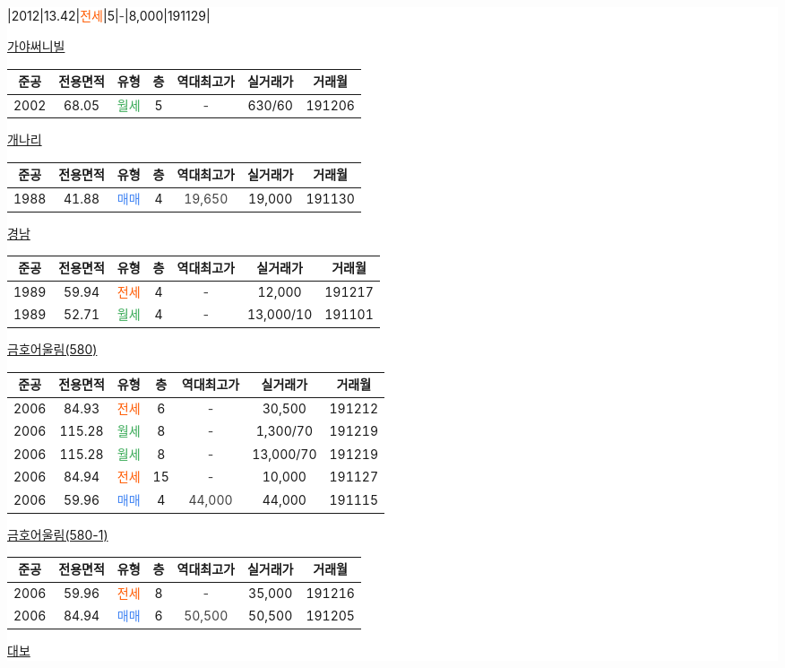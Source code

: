 |2012|13.42|<span style="color:#ff5a00">전세</span>|5|<span style="color:#444444">-</span>|8,000|191129|

[가야써니빌](https://search.naver.com/search.naver?query=%EC%84%9C%EC%9A%B8%ED%8A%B9%EB%B3%84%EC%8B%9C+%EC%A4%91%EB%9E%91%EA%B5%AC+%EB%A7%9D%EC%9A%B0%EB%8F%99+%EA%B0%80%EC%95%BC%EC%8D%A8%EB%8B%88%EB%B9%8C)

|준공|전용면적|유형|층|역대최고가|실거래가|거래월|
|:---:|:---:|:---:|:---:|:---:|:---:|:---:|
|2002|68.05|<span style="color:#34a853">월세</span>|5|<span style="color:#444444">-</span>|630/60|191206|

[개나리](https://search.naver.com/search.naver?query=%EC%84%9C%EC%9A%B8%ED%8A%B9%EB%B3%84%EC%8B%9C+%EC%A4%91%EB%9E%91%EA%B5%AC+%EB%A7%9D%EC%9A%B0%EB%8F%99+%EA%B0%9C%EB%82%98%EB%A6%AC)

|준공|전용면적|유형|층|역대최고가|실거래가|거래월|
|:---:|:---:|:---:|:---:|:---:|:---:|:---:|
|1988|41.88|<span style="color:#4285f3">매매</span>|4|<span style="color:#444444">19,650</span>|19,000|191130|

[경남](https://search.naver.com/search.naver?query=%EC%84%9C%EC%9A%B8%ED%8A%B9%EB%B3%84%EC%8B%9C+%EC%A4%91%EB%9E%91%EA%B5%AC+%EB%A7%9D%EC%9A%B0%EB%8F%99+%EA%B2%BD%EB%82%A8)

|준공|전용면적|유형|층|역대최고가|실거래가|거래월|
|:---:|:---:|:---:|:---:|:---:|:---:|:---:|
|1989|59.94|<span style="color:#ff5a00">전세</span>|4|<span style="color:#444444">-</span>|12,000|191217|
|1989|52.71|<span style="color:#34a853">월세</span>|4|<span style="color:#444444">-</span>|13,000/10|191101|

[금호어울림(580)](https://search.naver.com/search.naver?query=%EC%84%9C%EC%9A%B8%ED%8A%B9%EB%B3%84%EC%8B%9C+%EC%A4%91%EB%9E%91%EA%B5%AC+%EB%A7%9D%EC%9A%B0%EB%8F%99+%EA%B8%88%ED%98%B8%EC%96%B4%EC%9A%B8%EB%A6%BC%28580%29)

|준공|전용면적|유형|층|역대최고가|실거래가|거래월|
|:---:|:---:|:---:|:---:|:---:|:---:|:---:|
|2006|84.93|<span style="color:#ff5a00">전세</span>|6|<span style="color:#444444">-</span>|30,500|191212|
|2006|115.28|<span style="color:#34a853">월세</span>|8|<span style="color:#444444">-</span>|1,300/70|191219|
|2006|115.28|<span style="color:#34a853">월세</span>|8|<span style="color:#444444">-</span>|13,000/70|191219|
|2006|84.94|<span style="color:#ff5a00">전세</span>|15|<span style="color:#444444">-</span>|10,000|191127|
|2006|59.96|<span style="color:#4285f3">매매</span>|4|<span style="color:#444444">44,000</span>|44,000|191115|

[금호어울림(580-1)](https://search.naver.com/search.naver?query=%EC%84%9C%EC%9A%B8%ED%8A%B9%EB%B3%84%EC%8B%9C+%EC%A4%91%EB%9E%91%EA%B5%AC+%EB%A7%9D%EC%9A%B0%EB%8F%99+%EA%B8%88%ED%98%B8%EC%96%B4%EC%9A%B8%EB%A6%BC%28580-1%29)

|준공|전용면적|유형|층|역대최고가|실거래가|거래월|
|:---:|:---:|:---:|:---:|:---:|:---:|:---:|
|2006|59.96|<span style="color:#ff5a00">전세</span>|8|<span style="color:#444444">-</span>|35,000|191216|
|2006|84.94|<span style="color:#4285f3">매매</span>|6|<span style="color:#444444">50,500</span>|50,500|191205|

[대보](https://search.naver.com/search.naver?query=%EC%84%9C%EC%9A%B8%ED%8A%B9%EB%B3%84%EC%8B%9C+%EC%A4%91%EB%9E%91%EA%B5%AC+%EB%A7%9D%EC%9A%B0%EB%8F%99+%EB%8C%80%EB%B3%B4)
